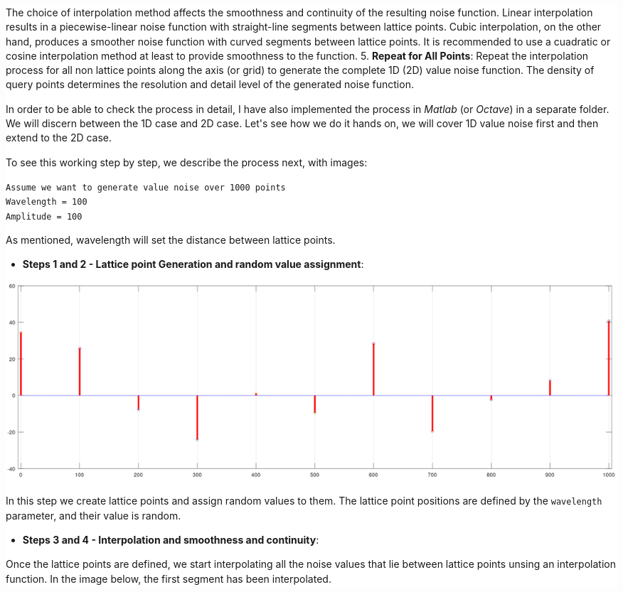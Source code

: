 The choice of interpolation method affects the smoothness and continuity of the resulting noise function.
Linear interpolation results in a piecewise-linear noise function with straight-line segments between lattice points. Cubic interpolation, on the other hand, produces a smoother noise function with curved segments between lattice points. It is recommended to use a cuadratic or cosine interpolation method at least to provide smoothness to the function. 
5. **Repeat for All Points**:
Repeat the interpolation process for all non lattice points along the axis (or grid) to generate the complete 1D (2D) value noise function. The density of query points determines the resolution and detail level of the generated noise function.

In order to be able to check the process in detail, I have also implemented the process in _Matlab_ (or _Octave_) in a separate folder. We will discern between the 1D case and 2D case. Let's see how we do it hands on, we will cover 1D value noise first and then extend to the 2D case.

To see this working step by step, we describe the process next, with images:

```
Assume we want to generate value noise over 1000 points
Wavelength = 100
Amplitude = 100
```

As mentioned, wavelength will set the distance between lattice points. 

- **Steps 1 and 2 - Lattice point Generation and random value assignment**:

<p align="center">
<img src="images/valueNoise1DStep1.png" alt="Generation of lattice points and random value assignment" />
</p>

In this step we create lattice points and assign random values to them. The lattice point positions are defined by the `wavelength` parameter, and their value is random. 
<br/>

- **Steps 3 and 4 - Interpolation and smoothness and continuity**:

Once the lattice points are defined, we start interpolating all the noise values that lie between lattice points unsing an interpolation function. In the image below, the first segment has been interpolated. 
